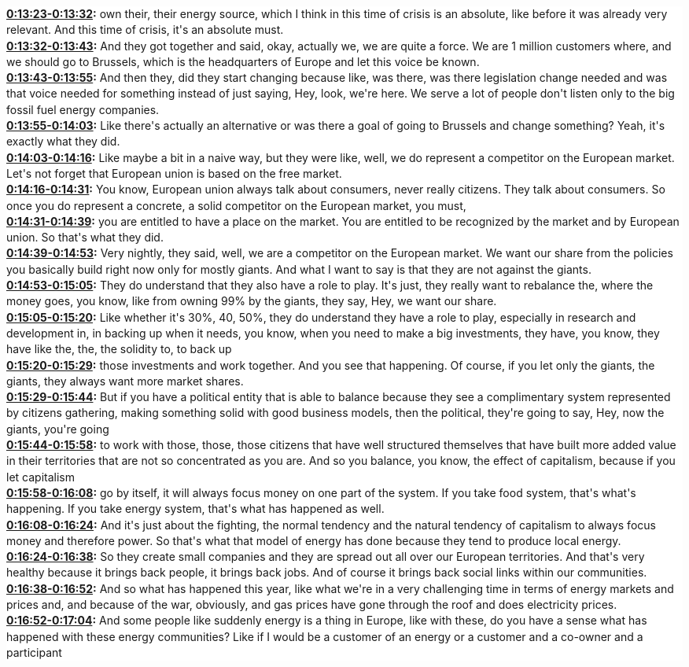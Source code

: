 **[0:13:23-0:13:32](https://investinginregenerativeagriculture.com/herve-dupied#t=0:13:23):**  own their, their energy source, which I think in this time of crisis is an absolute, like  before it was already very relevant.  And this time of crisis, it's an absolute must.  
**[0:13:32-0:13:43](https://investinginregenerativeagriculture.com/herve-dupied#t=0:13:32):**  And they got together and said, okay, actually we, we are quite a force.  We are 1 million customers where, and we should go to Brussels, which is the headquarters  of Europe and let this voice be known.  
**[0:13:43-0:13:55](https://investinginregenerativeagriculture.com/herve-dupied#t=0:13:43):**  And then they, did they start changing because like, was there, was there legislation change  needed and was that voice needed for something instead of just saying, Hey, look, we're here.  We serve a lot of people don't listen only to the big fossil fuel energy companies.  
**[0:13:55-0:14:03](https://investinginregenerativeagriculture.com/herve-dupied#t=0:13:55):**  Like there's actually an alternative or was there a goal of going to Brussels and change  something?  Yeah, it's exactly what they did.  
**[0:14:03-0:14:16](https://investinginregenerativeagriculture.com/herve-dupied#t=0:14:03):**  Like maybe a bit in a naive way, but they were like, well, we do represent a competitor  on the European market.  Let's not forget that European union is based on the free market.  
**[0:14:16-0:14:31](https://investinginregenerativeagriculture.com/herve-dupied#t=0:14:16):**  You know, European union always talk about consumers, never really citizens.  They talk about consumers.  So once you do represent a concrete, a solid competitor on the European market, you must,  
**[0:14:31-0:14:39](https://investinginregenerativeagriculture.com/herve-dupied#t=0:14:31):**  you are entitled to have a place on the market.  You are entitled to be recognized by the market and by European union.  So that's what they did.  
**[0:14:39-0:14:53](https://investinginregenerativeagriculture.com/herve-dupied#t=0:14:39):**  Very nightly, they said, well, we are a competitor on the European market.  We want our share from the policies you basically build right now only for mostly giants.  And what I want to say is that they are not against the giants.  
**[0:14:53-0:15:05](https://investinginregenerativeagriculture.com/herve-dupied#t=0:14:53):**  They do understand that they also have a role to play.  It's just, they really want to rebalance the, where the money goes, you know, like from  owning 99% by the giants, they say, Hey, we want our share.  
**[0:15:05-0:15:20](https://investinginregenerativeagriculture.com/herve-dupied#t=0:15:05):**  Like whether it's 30%, 40, 50%, they do understand they have a role to play, especially in research  and development in, in backing up when it needs, you know, when you need to make a big  investments, they have, you know, they have like the, the, the solidity to, to back up  
**[0:15:20-0:15:29](https://investinginregenerativeagriculture.com/herve-dupied#t=0:15:20):**  those investments and work together.  And you see that happening.  Of course, if you let only the giants, the giants, they always want more market shares.  
**[0:15:29-0:15:44](https://investinginregenerativeagriculture.com/herve-dupied#t=0:15:29):**  But if you have a political entity that is able to balance because they see a complimentary  system represented by citizens gathering, making something solid with good business  models, then the political, they're going to say, Hey, now the giants, you're going  
**[0:15:44-0:15:58](https://investinginregenerativeagriculture.com/herve-dupied#t=0:15:44):**  to work with those, those, those citizens that have well structured themselves that  have built more added value in their territories that are not so concentrated as you are.  And so you balance, you know, the effect of capitalism, because if you let capitalism  
**[0:15:58-0:16:08](https://investinginregenerativeagriculture.com/herve-dupied#t=0:15:58):**  go by itself, it will always focus money on one part of the system.  If you take food system, that's what's happening.  If you take energy system, that's what has happened as well.  
**[0:16:08-0:16:24](https://investinginregenerativeagriculture.com/herve-dupied#t=0:16:08):**  And it's just about the fighting, the normal tendency and the natural tendency of capitalism  to always focus money and therefore power.  So that's what that model of energy has done because they tend to produce local energy.  
**[0:16:24-0:16:38](https://investinginregenerativeagriculture.com/herve-dupied#t=0:16:24):**  So they create small companies and they are spread out all over our European territories.  And that's very healthy because it brings back people, it brings back jobs.  And of course it brings back social links within our communities.  
**[0:16:38-0:16:52](https://investinginregenerativeagriculture.com/herve-dupied#t=0:16:38):**  And so what has happened this year, like what we're in a very challenging time in terms  of energy markets and prices and, and because of the war, obviously, and gas prices have  gone through the roof and does electricity prices.  
**[0:16:52-0:17:04](https://investinginregenerativeagriculture.com/herve-dupied#t=0:16:52):**  And some people like suddenly energy is a thing in Europe, like with these, do you have  a sense what has happened with these energy communities?  Like if I would be a customer of an energy or a customer and a co-owner and a participant  